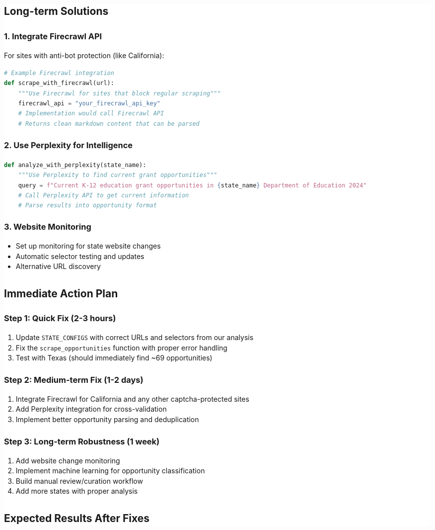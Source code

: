 ## Long-term Solutions

### 1. Integrate Firecrawl API
For sites with anti-bot protection (like California):

```python
# Example Firecrawl integration
def scrape_with_firecrawl(url):
    """Use Firecrawl for sites that block regular scraping"""
    firecrawl_api = "your_firecrawl_api_key"
    # Implementation would call Firecrawl API
    # Returns clean markdown content that can be parsed
```

### 2. Use Perplexity for Intelligence
```python
def analyze_with_perplexity(state_name):
    """Use Perplexity to find current grant opportunities"""
    query = f"Current K-12 education grant opportunities in {state_name} Department of Education 2024"
    # Call Perplexity API to get current information
    # Parse results into opportunity format
```

### 3. Website Monitoring
- Set up monitoring for state website changes
- Automatic selector testing and updates
- Alternative URL discovery

## Immediate Action Plan

### Step 1: Quick Fix (2-3 hours)
1. Update `STATE_CONFIGS` with correct URLs and selectors from our analysis
2. Fix the `scrape_opportunities` function with proper error handling
3. Test with Texas (should immediately find ~69 opportunities)

### Step 2: Medium-term Fix (1-2 days)  
1. Integrate Firecrawl for California and any other captcha-protected sites
2. Add Perplexity integration for cross-validation
3. Implement better opportunity parsing and deduplication

### Step 3: Long-term Robustness (1 week)
1. Add website change monitoring
2. Implement machine learning for opportunity classification
3. Build manual review/curation workflow
4. Add more states with proper analysis

## Expected Results After Fixes
